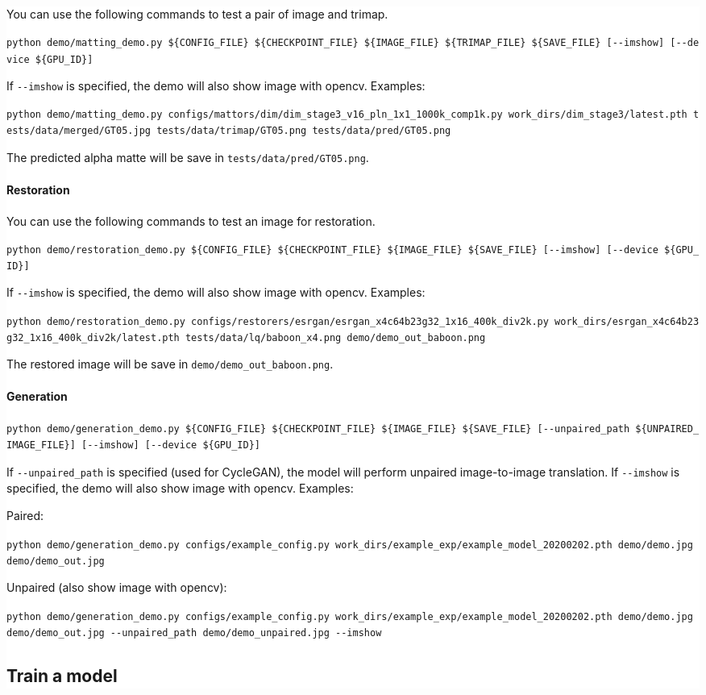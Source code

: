 You can use the following commands to test a pair of image and trimap.

```shell
python demo/matting_demo.py ${CONFIG_FILE} ${CHECKPOINT_FILE} ${IMAGE_FILE} ${TRIMAP_FILE} ${SAVE_FILE} [--imshow] [--device ${GPU_ID}]
```

If `--imshow` is specified, the demo will also show image with opencv. Examples:

```shell
python demo/matting_demo.py configs/mattors/dim/dim_stage3_v16_pln_1x1_1000k_comp1k.py work_dirs/dim_stage3/latest.pth tests/data/merged/GT05.jpg tests/data/trimap/GT05.png tests/data/pred/GT05.png
```

The predicted alpha matte will be save in `tests/data/pred/GT05.png`.

#### Restoration

You can use the following commands to test an image for restoration.

```shell
python demo/restoration_demo.py ${CONFIG_FILE} ${CHECKPOINT_FILE} ${IMAGE_FILE} ${SAVE_FILE} [--imshow] [--device ${GPU_ID}]
```

If `--imshow` is specified, the demo will also show image with opencv. Examples:

```shell
python demo/restoration_demo.py configs/restorers/esrgan/esrgan_x4c64b23g32_1x16_400k_div2k.py work_dirs/esrgan_x4c64b23g32_1x16_400k_div2k/latest.pth tests/data/lq/baboon_x4.png demo/demo_out_baboon.png
```

The restored image will be save in `demo/demo_out_baboon.png`.

#### Generation

```shell
python demo/generation_demo.py ${CONFIG_FILE} ${CHECKPOINT_FILE} ${IMAGE_FILE} ${SAVE_FILE} [--unpaired_path ${UNPAIRED_IMAGE_FILE}] [--imshow] [--device ${GPU_ID}]
```

If `--unpaired_path` is specified (used for CycleGAN), the model will perform unpaired image-to-image translation. If `--imshow` is specified, the demo will also show image with opencv. Examples:

Paired:

```shell
python demo/generation_demo.py configs/example_config.py work_dirs/example_exp/example_model_20200202.pth demo/demo.jpg demo/demo_out.jpg
```

Unpaired (also show image with opencv):

```shell
python demo/generation_demo.py configs/example_config.py work_dirs/example_exp/example_model_20200202.pth demo/demo.jpg demo/demo_out.jpg --unpaired_path demo/demo_unpaired.jpg --imshow
```


## Train a model
